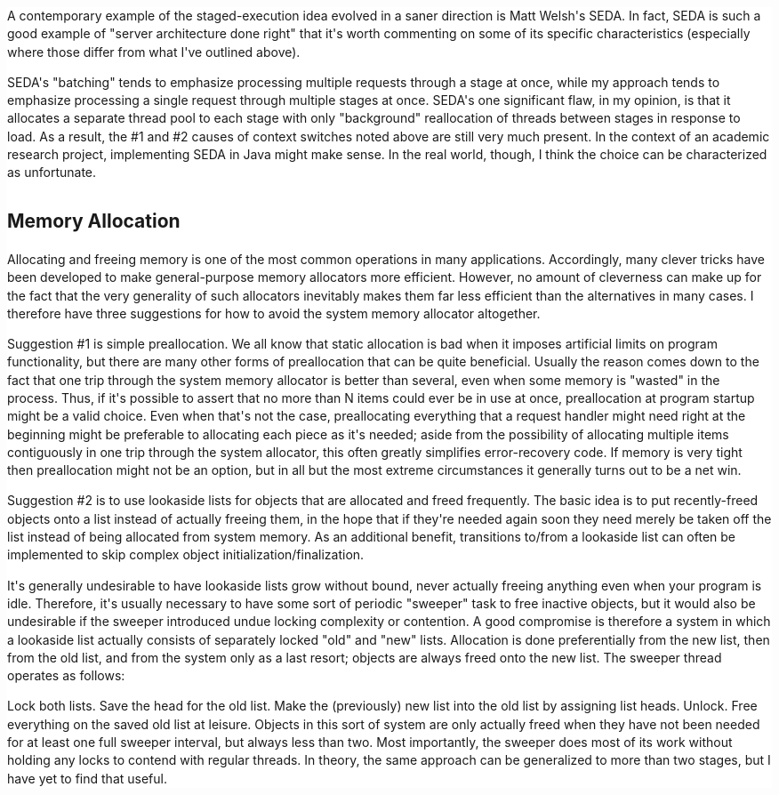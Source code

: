 A contemporary example of the staged-execution idea evolved in a saner direction is Matt Welsh's SEDA. In fact, SEDA is such a good example of "server architecture done right" that it's worth commenting on some of its specific characteristics (especially where those differ from what I've outlined above).

SEDA's "batching" tends to emphasize processing multiple requests through a stage at once, while my approach tends to emphasize processing a single request through multiple stages at once.
SEDA's one significant flaw, in my opinion, is that it allocates a separate thread pool to each stage with only "background" reallocation of threads between stages in response to load. As a result, the #1 and #2 causes of context switches noted above are still very much present.
In the context of an academic research project, implementing SEDA in Java might make sense. In the real world, though, I think the choice can be characterized as unfortunate.

## Memory Allocation
Allocating and freeing memory is one of the most common operations in many applications. Accordingly, many clever tricks have been developed to make general-purpose memory allocators more efficient. However, no amount of cleverness can make up for the fact that the very generality of such allocators inevitably makes them far less efficient than the alternatives in many cases. I therefore have three suggestions for how to avoid the system memory allocator altogether.

Suggestion #1 is simple preallocation. We all know that static allocation is bad when it imposes artificial limits on program functionality, but there are many other forms of preallocation that can be quite beneficial. Usually the reason comes down to the fact that one trip through the system memory allocator is better than several, even when some memory is "wasted" in the process. Thus, if it's possible to assert that no more than N items could ever be in use at once, preallocation at program startup might be a valid choice. Even when that's not the case, preallocating everything that a request handler might need right at the beginning might be preferable to allocating each piece as it's needed; aside from the possibility of allocating multiple items contiguously in one trip through the system allocator, this often greatly simplifies error-recovery code. If memory is very tight then preallocation might not be an option, but in all but the most extreme circumstances it generally turns out to be a net win.

Suggestion #2 is to use lookaside lists for objects that are allocated and freed frequently. The basic idea is to put recently-freed objects onto a list instead of actually freeing them, in the hope that if they're needed again soon they need merely be taken off the list instead of being allocated from system memory. As an additional benefit, transitions to/from a lookaside list can often be implemented to skip complex object initialization/finalization.

It's generally undesirable to have lookaside lists grow without bound, never actually freeing anything even when your program is idle. Therefore, it's usually necessary to have some sort of periodic "sweeper" task to free inactive objects, but it would also be undesirable if the sweeper introduced undue locking complexity or contention. A good compromise is therefore a system in which a lookaside list actually consists of separately locked "old" and "new" lists. Allocation is done preferentially from the new list, then from the old list, and from the system only as a last resort; objects are always freed onto the new list. The sweeper thread operates as follows:

Lock both lists.
Save the head for the old list.
Make the (previously) new list into the old list by assigning list heads.
Unlock.
Free everything on the saved old list at leisure.
Objects in this sort of system are only actually freed when they have not been needed for at least one full sweeper interval, but always less than two. Most importantly, the sweeper does most of its work without holding any locks to contend with regular threads. In theory, the same approach can be generalized to more than two stages, but I have yet to find that useful.
